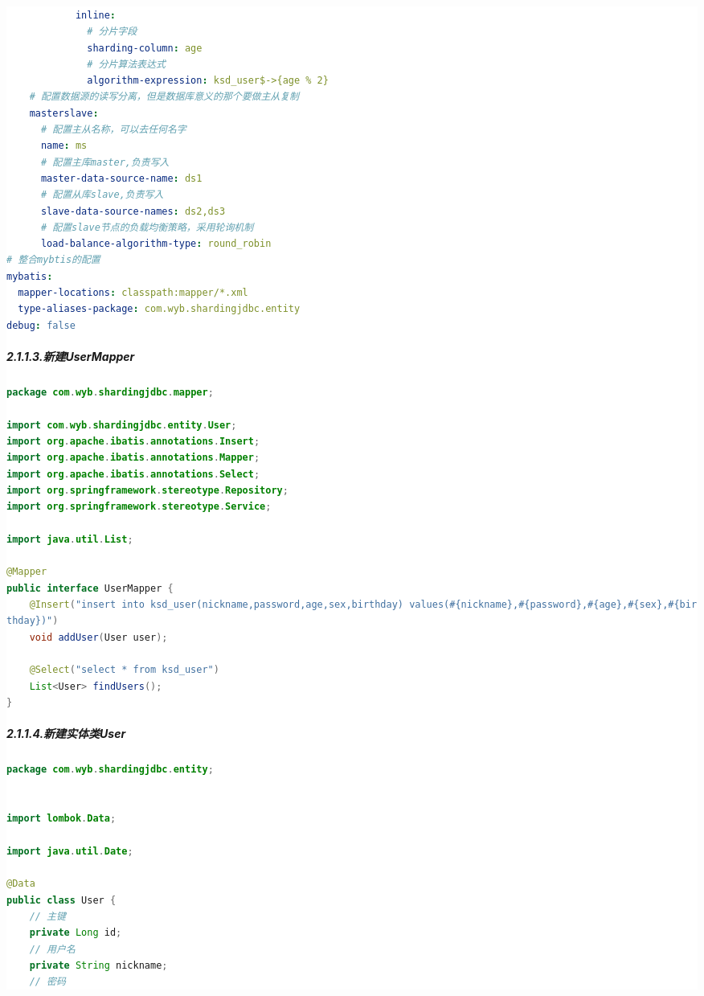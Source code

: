 ```yml
            inline:
              # 分片字段
              sharding-column: age
              # 分片算法表达式
              algorithm-expression: ksd_user$->{age % 2}
    # 配置数据源的读写分离，但是数据库意义的那个要做主从复制
    masterslave:
      # 配置主从名称，可以去任何名字
      name: ms
      # 配置主库master,负责写入
      master-data-source-name: ds1
      # 配置从库slave,负责写入
      slave-data-source-names: ds2,ds3
      # 配置slave节点的负载均衡策略，采用轮询机制
      load-balance-algorithm-type: round_robin
# 整合mybtis的配置
mybatis:
  mapper-locations: classpath:mapper/*.xml
  type-aliases-package: com.wyb.shardingjdbc.entity
debug: false
```

##### 2.1.1.3.新建UserMapper

```java
package com.wyb.shardingjdbc.mapper;

import com.wyb.shardingjdbc.entity.User;
import org.apache.ibatis.annotations.Insert;
import org.apache.ibatis.annotations.Mapper;
import org.apache.ibatis.annotations.Select;
import org.springframework.stereotype.Repository;
import org.springframework.stereotype.Service;

import java.util.List;

@Mapper
public interface UserMapper {
    @Insert("insert into ksd_user(nickname,password,age,sex,birthday) values(#{nickname},#{password},#{age},#{sex},#{birthday})")
    void addUser(User user);

    @Select("select * from ksd_user")
    List<User> findUsers();
}

```

##### 2.1.1.4.新建实体类User

```java
package com.wyb.shardingjdbc.entity;


import lombok.Data;

import java.util.Date;

@Data
public class User {
    // 主键
    private Long id;
    // 用户名
    private String nickname;
    // 密码
```